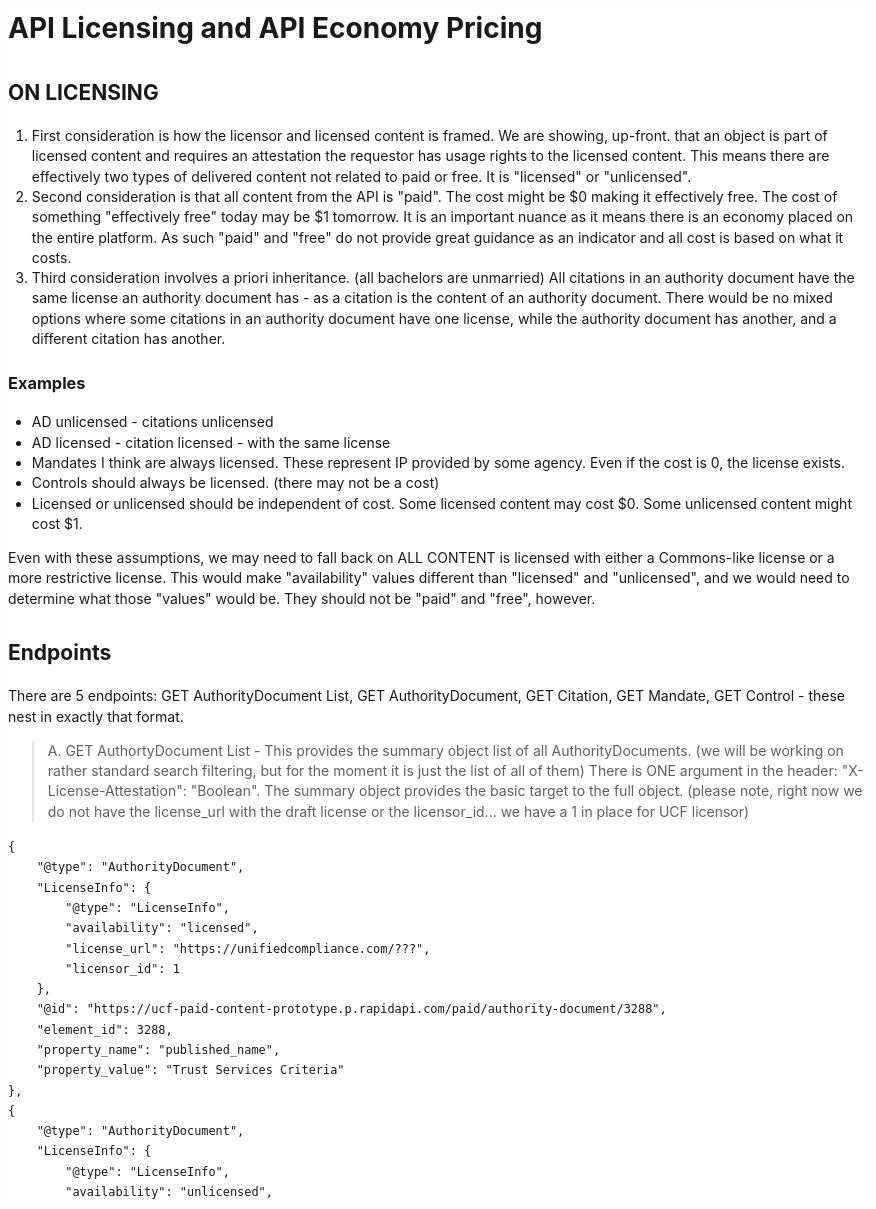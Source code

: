 # API Licensing and API Economy Pricing

## ON LICENSING

1. First consideration is how the licensor and licensed content is framed. We are showing, up-front. that an object is part of licensed content and requires an attestation the requestor has usage rights to the licensed content. This means there are effectively two types of delivered content not related to paid or free. It is "licensed" or "unlicensed".
2. Second consideration is that all content from the API is "paid". The cost might be $0 making it effectively free. The cost of something "effectively free" today may be $1 tomorrow. It is an important nuance as it means there is an economy placed on the entire platform. As such "paid" and "free" do not provide great guidance as an indicator and all cost is based on what it costs.
3. Third consideration involves a priori inheritance. (all bachelors are unmarried) All citations in an authority document have the same license an authority document has - as a citation is the content of an authority document. There would be no mixed options where some citations in an authority document have one license, while the authority document has another, and a different citation has another.

### Examples

* AD unlicensed - citations unlicensed
* AD licensed - citation licensed - with the same license
* Mandates I think are always licensed. These represent IP provided by some agency.  Even if the cost is 0, the license exists.
* Controls should always be licensed. (there may not be a cost)
* Licensed or unlicensed should be independent of cost.  Some licensed content may cost $0. Some unlicensed content might cost $1.

Even with these assumptions, we may need to fall back on ALL CONTENT is licensed with either a Commons-like license or a more restrictive license. This would make "availability" values different than "licensed" and "unlicensed", and we would need to determine what those "values" would be. They should not be "paid" and "free", however.

## Endpoints

There are 5 endpoints: GET AuthorityDocument List, GET AuthorityDocument, GET Citation, GET Mandate, GET Control - these nest in exactly that format.

> A. GET AuthortyDocument List - This provides the summary object list of all AuthorityDocuments. (we will be working on rather standard search filtering, but for the moment it is just the list of all of them) There is ONE argument in the header: "X-License-Attestation": "Boolean". The summary object provides the basic target to the full object. (please note, right now we do not have the license\_url with the draft license or the licensor\_id... we have a 1 in place for UCF licensor)

```
{
    "@type": "AuthorityDocument",
    "LicenseInfo": {
        "@type": "LicenseInfo",
        "availability": "licensed",
        "license_url": "https://unifiedcompliance.com/???",
        "licensor_id": 1
    },
    "@id": "https://ucf-paid-content-prototype.p.rapidapi.com/paid/authority-document/3288",
    "element_id": 3288,
    "property_name": "published_name",
    "property_value": "Trust Services Criteria"
},
{
    "@type": "AuthorityDocument",
    "LicenseInfo": {
        "@type": "LicenseInfo",
        "availability": "unlicensed",
```